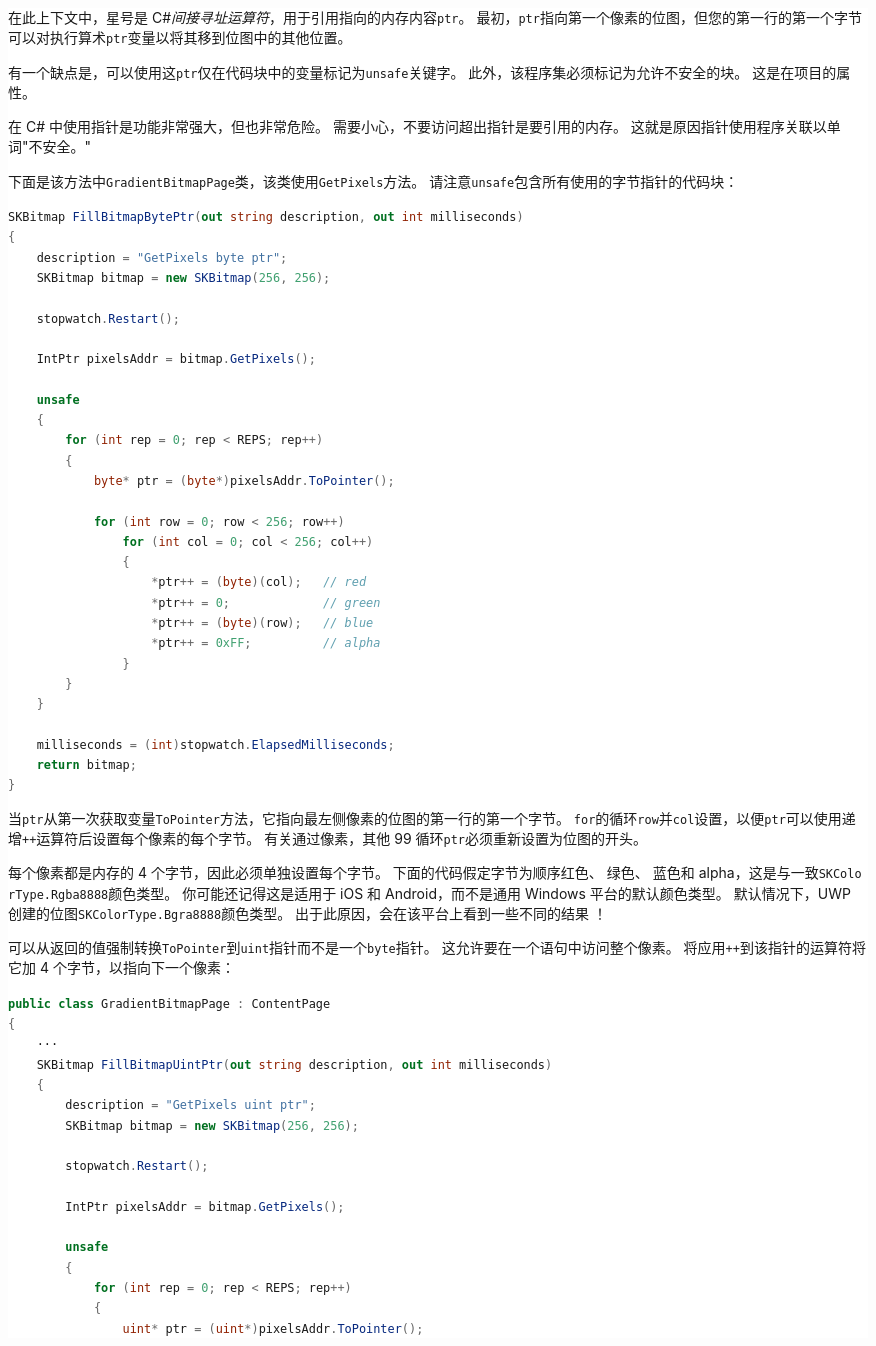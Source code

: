 在此上下文中，星号是 C#_间接寻址运算符_，用于引用指向的内存内容`ptr`。 最初，`ptr`指向第一个像素的位图，但您的第一行的第一个字节可以对执行算术`ptr`变量以将其移到位图中的其他位置。

有一个缺点是，可以使用这`ptr`仅在代码块中的变量标记为`unsafe`关键字。 此外，该程序集必须标记为允许不安全的块。 这是在项目的属性。

在 C# 中使用指针是功能非常强大，但也非常危险。 需要小心，不要访问超出指针是要引用的内存。 这就是原因指针使用程序关联以单词"不安全。"

下面是该方法中`GradientBitmapPage`类，该类使用`GetPixels`方法。 请注意`unsafe`包含所有使用的字节指针的代码块：

```csharp
SKBitmap FillBitmapBytePtr(out string description, out int milliseconds)
{
    description = "GetPixels byte ptr";
    SKBitmap bitmap = new SKBitmap(256, 256);

    stopwatch.Restart();

    IntPtr pixelsAddr = bitmap.GetPixels();

    unsafe
    {
        for (int rep = 0; rep < REPS; rep++)
        {
            byte* ptr = (byte*)pixelsAddr.ToPointer();

            for (int row = 0; row < 256; row++)
                for (int col = 0; col < 256; col++)
                {
                    *ptr++ = (byte)(col);   // red
                    *ptr++ = 0;             // green
                    *ptr++ = (byte)(row);   // blue
                    *ptr++ = 0xFF;          // alpha
                }
        }
    }

    milliseconds = (int)stopwatch.ElapsedMilliseconds;
    return bitmap;
}
```

当`ptr`从第一次获取变量`ToPointer`方法，它指向最左侧像素的位图的第一行的第一个字节。 `for`的循环`row`并`col`设置，以便`ptr`可以使用递增`++`运算符后设置每个像素的每个字节。 有关通过像素，其他 99 循环`ptr`必须重新设置为位图的开头。

每个像素都是内存的 4 个字节，因此必须单独设置每个字节。 下面的代码假定字节为顺序红色、 绿色、 蓝色和 alpha，这是与一致`SKColorType.Rgba8888`颜色类型。 你可能还记得这是适用于 iOS 和 Android，而不是通用 Windows 平台的默认颜色类型。 默认情况下，UWP 创建的位图`SKColorType.Bgra8888`颜色类型。 出于此原因，会在该平台上看到一些不同的结果 ！

可以从返回的值强制转换`ToPointer`到`uint`指针而不是一个`byte`指针。 这允许要在一个语句中访问整个像素。 将应用`++`到该指针的运算符将它加 4 个字节，以指向下一个像素：

```csharp
public class GradientBitmapPage : ContentPage
{
    ···
    SKBitmap FillBitmapUintPtr(out string description, out int milliseconds)
    {
        description = "GetPixels uint ptr";
        SKBitmap bitmap = new SKBitmap(256, 256);

        stopwatch.Restart();

        IntPtr pixelsAddr = bitmap.GetPixels();

        unsafe
        {
            for (int rep = 0; rep < REPS; rep++)
            {
                uint* ptr = (uint*)pixelsAddr.ToPointer();
```